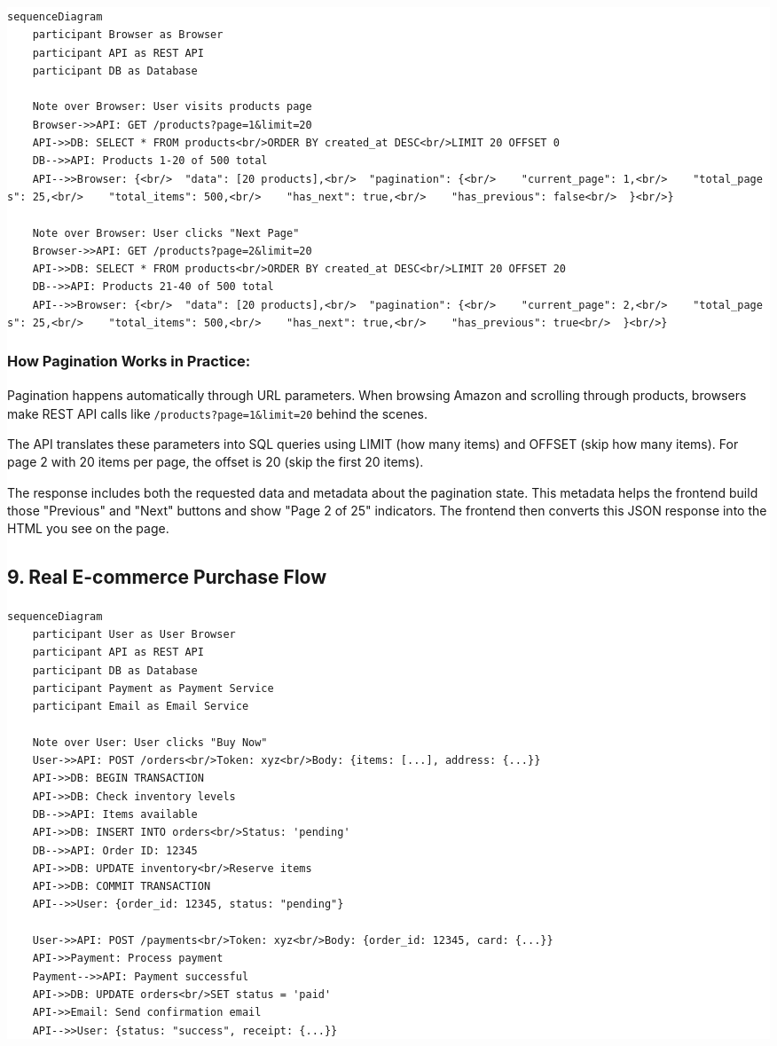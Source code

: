 ```mermaid
sequenceDiagram
    participant Browser as Browser
    participant API as REST API
    participant DB as Database
    
    Note over Browser: User visits products page
    Browser->>API: GET /products?page=1&limit=20
    API->>DB: SELECT * FROM products<br/>ORDER BY created_at DESC<br/>LIMIT 20 OFFSET 0
    DB-->>API: Products 1-20 of 500 total
    API-->>Browser: {<br/>  "data": [20 products],<br/>  "pagination": {<br/>    "current_page": 1,<br/>    "total_pages": 25,<br/>    "total_items": 500,<br/>    "has_next": true,<br/>    "has_previous": false<br/>  }<br/>}
    
    Note over Browser: User clicks "Next Page"
    Browser->>API: GET /products?page=2&limit=20
    API->>DB: SELECT * FROM products<br/>ORDER BY created_at DESC<br/>LIMIT 20 OFFSET 20
    DB-->>API: Products 21-40 of 500 total
    API-->>Browser: {<br/>  "data": [20 products],<br/>  "pagination": {<br/>    "current_page": 2,<br/>    "total_pages": 25,<br/>    "total_items": 500,<br/>    "has_next": true,<br/>    "has_previous": true<br/>  }<br/>}
```

### How Pagination Works in Practice:

Pagination happens automatically through URL parameters. When browsing Amazon and scrolling through products, browsers make REST API calls like `/products?page=1&limit=20` behind the scenes.

The API translates these parameters into SQL queries using LIMIT (how many items) and OFFSET (skip how many items). For page 2 with 20 items per page, the offset is 20 (skip the first 20 items).

The response includes both the requested data and metadata about the pagination state. This metadata helps the frontend build those "Previous" and "Next" buttons and show "Page 2 of 25" indicators. The frontend then converts this JSON response into the HTML you see on the page.

## 9. Real E-commerce Purchase Flow

```mermaid
sequenceDiagram
    participant User as User Browser
    participant API as REST API
    participant DB as Database
    participant Payment as Payment Service
    participant Email as Email Service
    
    Note over User: User clicks "Buy Now"
    User->>API: POST /orders<br/>Token: xyz<br/>Body: {items: [...], address: {...}}
    API->>DB: BEGIN TRANSACTION
    API->>DB: Check inventory levels
    DB-->>API: Items available
    API->>DB: INSERT INTO orders<br/>Status: 'pending'
    DB-->>API: Order ID: 12345
    API->>DB: UPDATE inventory<br/>Reserve items
    API->>DB: COMMIT TRANSACTION
    API-->>User: {order_id: 12345, status: "pending"}
    
    User->>API: POST /payments<br/>Token: xyz<br/>Body: {order_id: 12345, card: {...}}
    API->>Payment: Process payment
    Payment-->>API: Payment successful
    API->>DB: UPDATE orders<br/>SET status = 'paid'
    API->>Email: Send confirmation email
    API-->>User: {status: "success", receipt: {...}}
```

